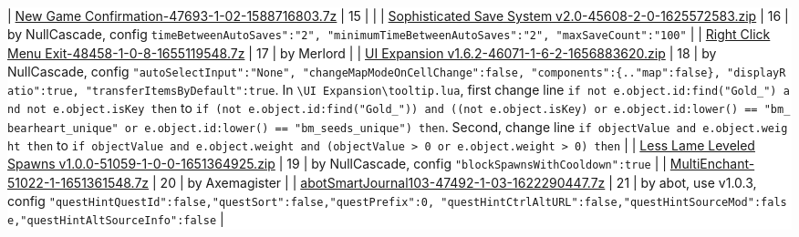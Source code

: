 | [New Game Confirmation-47693-1-02-1588716803.7z](https://www.nexusmods.com/morrowind/mods/47693?tab=files&file_id=1000018408)                                                                         | 15    |                                                                                                                                                                                                                                                                                                                                                                                                                                                                                                                                                                                                                                                               |
| [Sophisticated Save System v2.0-45608-2-0-1625572583.zip](https://www.nexusmods.com/morrowind/mods/45608?tab=files&file_id=1000025817)                                                                | 16    | by NullCascade, config `timeBetweenAutoSaves":"2", "minimumTimeBetweenAutoSaves":"2", "maxSaveCount":"100"`                                                                                                                                                                                                                                                                                                                                                                                                                                                                                                                                                   |
| [Right Click Menu Exit-48458-1-0-8-1655119548.7z](https://www.nexusmods.com/morrowind/mods/48458?tab=files&file_id=1000031578)                                                                        | 17    | by Merlord                                                                                                                                                                                                                                                                                                                                                                                                                                                                                                                                                                                                                                                    |
| [UI Expansion v1.6.2-46071-1-6-2-1656883620.zip](https://www.nexusmods.com/morrowind/mods/46071?tab=files&file_id=1000031989)                                                                         | 18    | by NullCascade, config `"autoSelectInput":"None", "changeMapModeOnCellChange":false, "components":{.."map":false}, "displayRatio":true, "transferItemsByDefault":true`. In `\UI Expansion\tooltip.lua`, first change line `if not e.object.id:find("Gold_") and not e.object.isKey then` to `if (not e.object.id:find("Gold_")) and ((not e.object.isKey) or e.object.id:lower() == "bm_bearheart_unique" or e.object.id:lower() == "bm_seeds_unique") then`. Second, change line `if objectValue and e.object.weight then` to `if objectValue and e.object.weight and (objectValue > 0 or e.object.weight > 0) then`                                         |
| [Less Lame Leveled Spawns v1.0.0-51059-1-0-0-1651364925.zip](https://www.nexusmods.com/morrowind/mods/51059?tab=files&file_id=1000030329)                                                             | 19    | by NullCascade, config `"blockSpawnsWithCooldown":true`                                                                                                                                                                                                                                                                                                                                                                                                                                                                                                                                                                                                       |
| [MultiEnchant-51022-1-1651361548.7z](https://www.nexusmods.com/morrowind/mods/51022?tab=files&file_id=1000030326)                                                                                     | 20    | by Axemagister                                                                                                                                                                                                                                                                                                                                                                                                                                                                                                                                                                                                                                                |
| [abotSmartJournal103-47492-1-03-1622290447.7z](https://www.nexusmods.com/morrowind/mods/47492?tab=files&file_id=1000025093)                                                                           | 21    | by abot, use v1.0.3, config `"questHintQuestId":false,"questSort":false,"questPrefix":0, "questHintCtrlAltURL":false,"questHintSourceMod":false,"questHintAltSourceInfo":false`                                                                                                                                                                                                                                                                                                                                                                                                                                                                               |